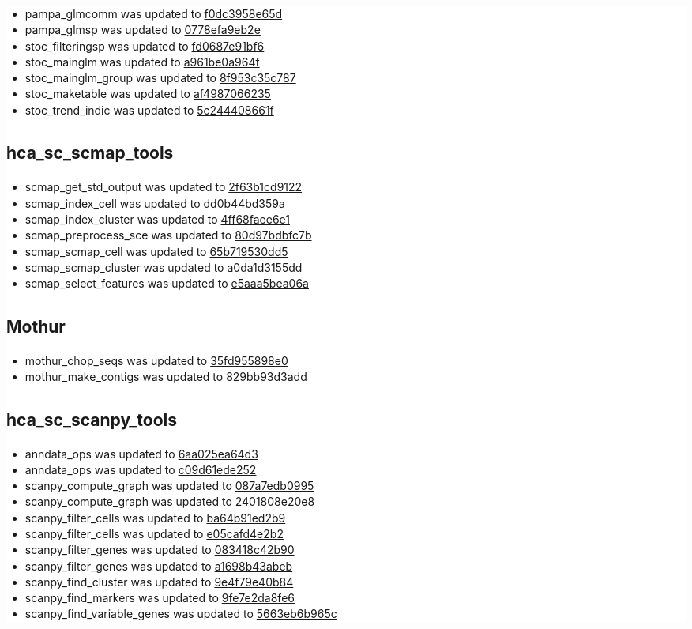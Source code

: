 - pampa_glmcomm was updated to [f0dc3958e65d](https://toolshed.g2.bx.psu.edu/view/ecology/pampa_glmcomm/f0dc3958e65d)
- pampa_glmsp was updated to [0778efa9eb2e](https://toolshed.g2.bx.psu.edu/view/ecology/pampa_glmsp/0778efa9eb2e)
- stoc_filteringsp was updated to [fd0687e91bf6](https://toolshed.g2.bx.psu.edu/view/ecology/stoc_filteringsp/fd0687e91bf6)
- stoc_mainglm was updated to [a961be0a964f](https://toolshed.g2.bx.psu.edu/view/ecology/stoc_mainglm/a961be0a964f)
- stoc_mainglm_group was updated to [8f953c35c787](https://toolshed.g2.bx.psu.edu/view/ecology/stoc_mainglm_group/8f953c35c787)
- stoc_maketable was updated to [af4987066235](https://toolshed.g2.bx.psu.edu/view/ecology/stoc_maketable/af4987066235)
- stoc_trend_indic was updated to [5c244408661f](https://toolshed.g2.bx.psu.edu/view/ecology/stoc_trend_indic/5c244408661f)

## hca_sc_scmap_tools

- scmap_get_std_output was updated to [2f63b1cd9122](https://toolshed.g2.bx.psu.edu/view/ebi-gxa/scmap_get_std_output/2f63b1cd9122)
- scmap_index_cell was updated to [dd0b44bd359a](https://toolshed.g2.bx.psu.edu/view/ebi-gxa/scmap_index_cell/dd0b44bd359a)
- scmap_index_cluster was updated to [4ff68faee6e1](https://toolshed.g2.bx.psu.edu/view/ebi-gxa/scmap_index_cluster/4ff68faee6e1)
- scmap_preprocess_sce was updated to [80d97bdbfc7b](https://toolshed.g2.bx.psu.edu/view/ebi-gxa/scmap_preprocess_sce/80d97bdbfc7b)
- scmap_scmap_cell was updated to [65b719530dd5](https://toolshed.g2.bx.psu.edu/view/ebi-gxa/scmap_scmap_cell/65b719530dd5)
- scmap_scmap_cluster was updated to [a0da1d3155dd](https://toolshed.g2.bx.psu.edu/view/ebi-gxa/scmap_scmap_cluster/a0da1d3155dd)
- scmap_select_features was updated to [e5aaa5bea06a](https://toolshed.g2.bx.psu.edu/view/ebi-gxa/scmap_select_features/e5aaa5bea06a)

## Mothur

- mothur_chop_seqs was updated to [35fd955898e0](https://toolshed.g2.bx.psu.edu/view/iuc/mothur_chop_seqs/35fd955898e0)
- mothur_make_contigs was updated to [829bb93d3add](https://toolshed.g2.bx.psu.edu/view/iuc/mothur_make_contigs/829bb93d3add)

## hca_sc_scanpy_tools

- anndata_ops was updated to [6aa025ea64d3](https://toolshed.g2.bx.psu.edu/view/ebi-gxa/anndata_ops/6aa025ea64d3)
- anndata_ops was updated to [c09d61ede252](https://toolshed.g2.bx.psu.edu/view/ebi-gxa/anndata_ops/c09d61ede252)
- scanpy_compute_graph was updated to [087a7edb0995](https://toolshed.g2.bx.psu.edu/view/ebi-gxa/scanpy_compute_graph/087a7edb0995)
- scanpy_compute_graph was updated to [2401808e20e8](https://toolshed.g2.bx.psu.edu/view/ebi-gxa/scanpy_compute_graph/2401808e20e8)
- scanpy_filter_cells was updated to [ba64b91ed2b9](https://toolshed.g2.bx.psu.edu/view/ebi-gxa/scanpy_filter_cells/ba64b91ed2b9)
- scanpy_filter_cells was updated to [e05cafd4e2b2](https://toolshed.g2.bx.psu.edu/view/ebi-gxa/scanpy_filter_cells/e05cafd4e2b2)
- scanpy_filter_genes was updated to [083418c42b90](https://toolshed.g2.bx.psu.edu/view/ebi-gxa/scanpy_filter_genes/083418c42b90)
- scanpy_filter_genes was updated to [a1698b43abeb](https://toolshed.g2.bx.psu.edu/view/ebi-gxa/scanpy_filter_genes/a1698b43abeb)
- scanpy_find_cluster was updated to [9e4f79e40b84](https://toolshed.g2.bx.psu.edu/view/ebi-gxa/scanpy_find_cluster/9e4f79e40b84)
- scanpy_find_markers was updated to [9fe7e2da8fe6](https://toolshed.g2.bx.psu.edu/view/ebi-gxa/scanpy_find_markers/9fe7e2da8fe6)
- scanpy_find_variable_genes was updated to [5663eb6b965c](https://toolshed.g2.bx.psu.edu/view/ebi-gxa/scanpy_find_variable_genes/5663eb6b965c)